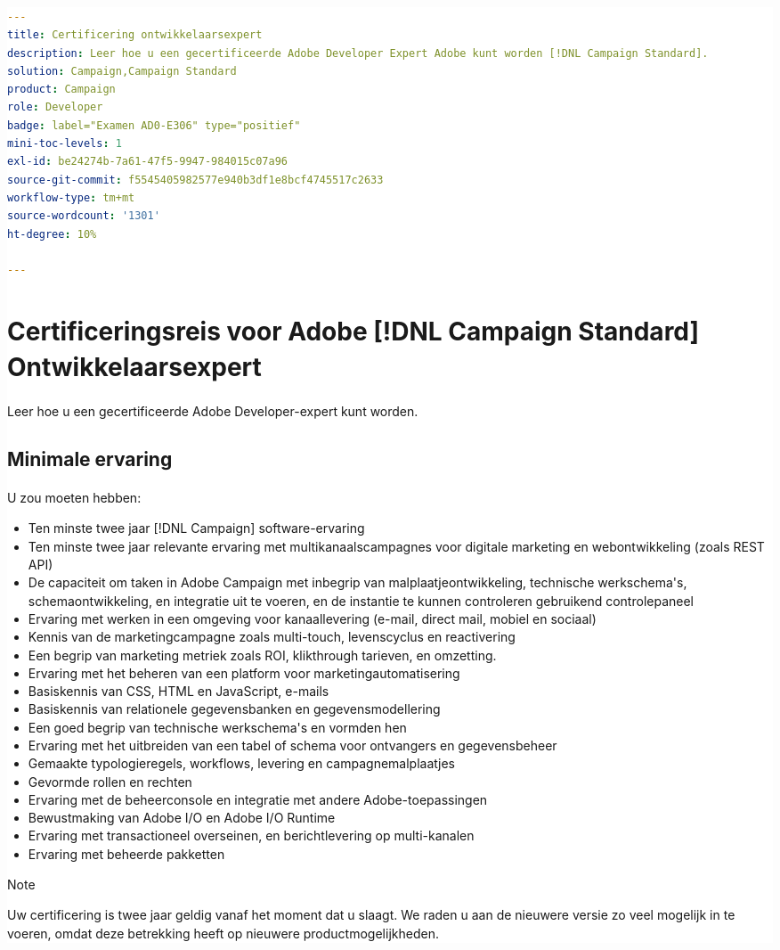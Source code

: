 ```yaml
---
title: Certificering ontwikkelaarsexpert
description: Leer hoe u een gecertificeerde Adobe Developer Expert Adobe kunt worden [!DNL Campaign Standard].
solution: Campaign,Campaign Standard
product: Campaign
role: Developer
badge: label="Examen AD0-E306" type="positief"
mini-toc-levels: 1
exl-id: be24274b-7a61-47f5-9947-984015c07a96
source-git-commit: f5545405982577e940b3df1e8bcf4745517c2633
workflow-type: tm+mt
source-wordcount: '1301'
ht-degree: 10%

---
```


# Certificeringsreis voor Adobe [!DNL Campaign Standard] Ontwikkelaarsexpert

Leer hoe u een gecertificeerde Adobe Developer-expert kunt worden.

## Minimale ervaring

U zou moeten hebben:

* Ten minste twee jaar [!DNL Campaign] software-ervaring
* Ten minste twee jaar relevante ervaring met multikanaalscampagnes voor digitale marketing en webontwikkeling (zoals REST API)
* De capaciteit om taken in Adobe Campaign met inbegrip van malplaatjeontwikkeling, technische werkschema&#39;s, schemaontwikkeling, en integratie uit te voeren, en de instantie te kunnen controleren gebruikend controlepaneel
* Ervaring met werken in een omgeving voor kanaallevering (e-mail, direct mail, mobiel en sociaal)
* Kennis van de marketingcampagne zoals multi-touch, levenscyclus en reactivering
* Een begrip van marketing metriek zoals ROI, klikthrough tarieven, en omzetting.
* Ervaring met het beheren van een platform voor marketingautomatisering
* Basiskennis van CSS, HTML en JavaScript, e-mails
* Basiskennis van relationele gegevensbanken en gegevensmodellering
* Een goed begrip van technische werkschema&#39;s en vormden hen
* Ervaring met het uitbreiden van een tabel of schema voor ontvangers en gegevensbeheer
* Gemaakte typologieregels, workflows, levering en campagnemalplaatjes
* Gevormde rollen en rechten
* Ervaring met de beheerconsole en integratie met andere Adobe-toepassingen
* Bewustmaking van Adobe I/O en Adobe I/O Runtime
* Ervaring met transactioneel overseinen, en berichtlevering op multi-kanalen
* Ervaring met beheerde pakketten

>[!NOTE]
>
>Uw certificering is twee jaar geldig vanaf het moment dat u slaagt. We raden u aan de nieuwere versie zo veel mogelijk in te voeren, omdat deze betrekking heeft op nieuwere productmogelijkheden.
